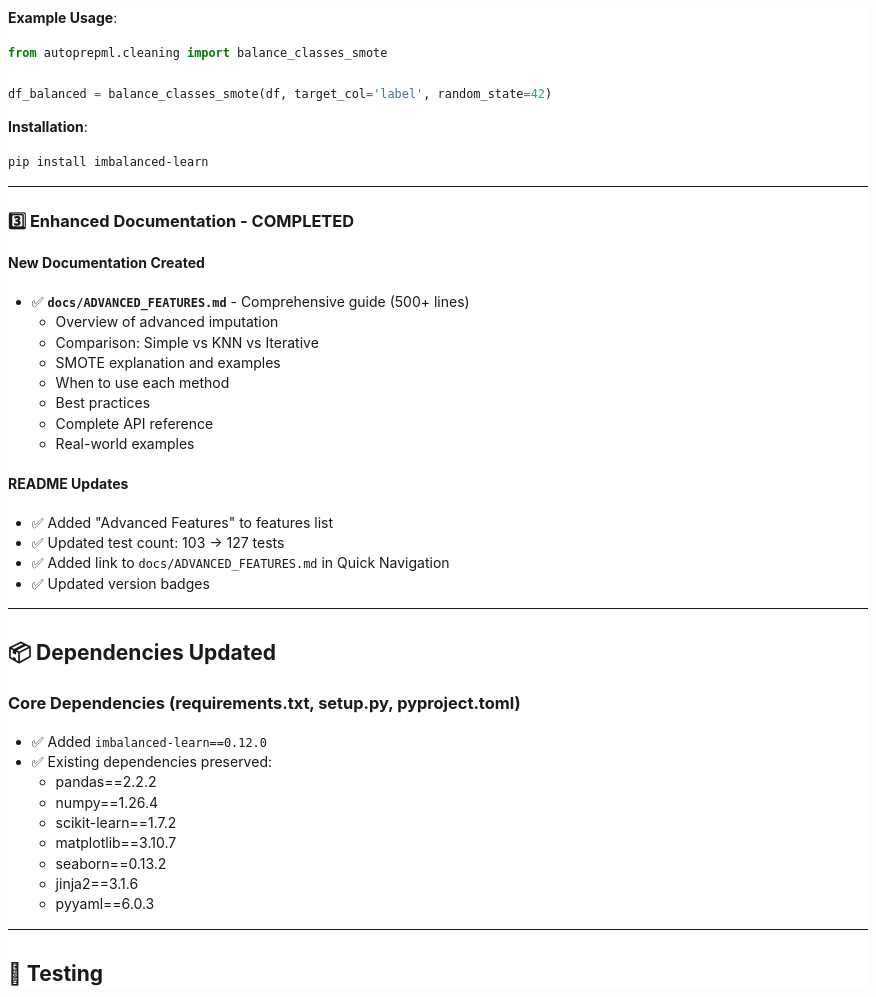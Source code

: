 **Example Usage**:
```python
from autoprepml.cleaning import balance_classes_smote

df_balanced = balance_classes_smote(df, target_col='label', random_state=42)
```

**Installation**:
```bash
pip install imbalanced-learn
```

---

### 3️⃣ Enhanced Documentation - **COMPLETED**

#### New Documentation Created
- ✅ **`docs/ADVANCED_FEATURES.md`** - Comprehensive guide (500+ lines)
  - Overview of advanced imputation
  - Comparison: Simple vs KNN vs Iterative
  - SMOTE explanation and examples
  - When to use each method
  - Best practices
  - Complete API reference
  - Real-world examples

#### README Updates
- ✅ Added "Advanced Features" to features list
- ✅ Updated test count: 103 → 127 tests
- ✅ Added link to `docs/ADVANCED_FEATURES.md` in Quick Navigation
- ✅ Updated version badges

---

## 📦 Dependencies Updated

### Core Dependencies (requirements.txt, setup.py, pyproject.toml)
- ✅ Added `imbalanced-learn==0.12.0`
- ✅ Existing dependencies preserved:
  - pandas==2.2.2
  - numpy==1.26.4
  - scikit-learn==1.7.2
  - matplotlib==3.10.7
  - seaborn==0.13.2
  - jinja2==3.1.6
  - pyyaml==6.0.3

---

## 🧪 Testing
